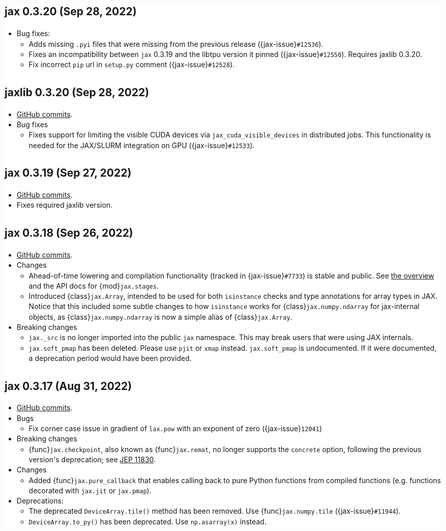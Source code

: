 ## jax 0.3.20 (Sep 28, 2022)
* Bug fixes:
  * Adds missing `.pyi` files that were missing from the previous release ({jax-issue}`#12536`).
  * Fixes an incompatibility between `jax` 0.3.19 and the libtpu version it pinned ({jax-issue}`#12550`). Requires jaxlib 0.3.20.
  * Fix incorrect `pip` url in `setup.py` comment ({jax-issue}`#12528`).

## jaxlib 0.3.20 (Sep 28, 2022)
* [GitHub commits](https://github.com/jax-ml/jax/compare/jaxlib-v0.3.15...jaxlib-v0.3.20).
* Bug fixes
  * Fixes support for limiting the visible CUDA devices via
   `jax_cuda_visible_devices` in distributed jobs. This functionality is needed for
   the JAX/SLURM integration on GPU ({jax-issue}`#12533`).

## jax 0.3.19 (Sep 27, 2022)
* [GitHub commits](https://github.com/jax-ml/jax/compare/jax-v0.3.18...jax-v0.3.19).
* Fixes required jaxlib version.

## jax 0.3.18 (Sep 26, 2022)
* [GitHub commits](https://github.com/jax-ml/jax/compare/jax-v0.3.17...jax-v0.3.18).
* Changes
  * Ahead-of-time lowering and compilation functionality (tracked in
    {jax-issue}`#7733`) is stable and public. See [the
    overview](https://jax.readthedocs.io/en/latest/aot.html) and the API docs
    for {mod}`jax.stages`.
  * Introduced {class}`jax.Array`, intended to be used for both `isinstance` checks
    and type annotations for array types in JAX. Notice that this included some subtle
    changes to how `isinstance` works for {class}`jax.numpy.ndarray` for jax-internal
    objects, as {class}`jax.numpy.ndarray` is now a simple alias of {class}`jax.Array`.
* Breaking changes
  * `jax._src` is no longer imported into the public `jax` namespace.
    This may break users that were using JAX internals.
  * `jax.soft_pmap` has been deleted. Please use `pjit` or `xmap` instead.
    `jax.soft_pmap` is undocumented. If it were documented, a deprecation period
    would have been provided.

## jax 0.3.17 (Aug 31, 2022)
* [GitHub commits](https://github.com/jax-ml/jax/compare/jax-v0.3.16...jax-v0.3.17).
* Bugs
  * Fix corner case issue in gradient of `lax.pow` with an exponent of zero
    ({jax-issue}`12041`)
* Breaking changes
  * {func}`jax.checkpoint`, also known as {func}`jax.remat`, no longer supports
    the `concrete` option, following the previous version's deprecation; see
    [JEP 11830](https://jax.readthedocs.io/en/latest/jep/11830-new-remat-checkpoint.html).
* Changes
  * Added {func}`jax.pure_callback` that enables calling back to pure Python functions from compiled functions (e.g. functions decorated with `jax.jit` or `jax.pmap`).
* Deprecations:
  * The deprecated `DeviceArray.tile()` method has been removed. Use {func}`jax.numpy.tile`
    ({jax-issue}`#11944`).
  * `DeviceArray.to_py()` has been deprecated. Use `np.asarray(x)` instead.
